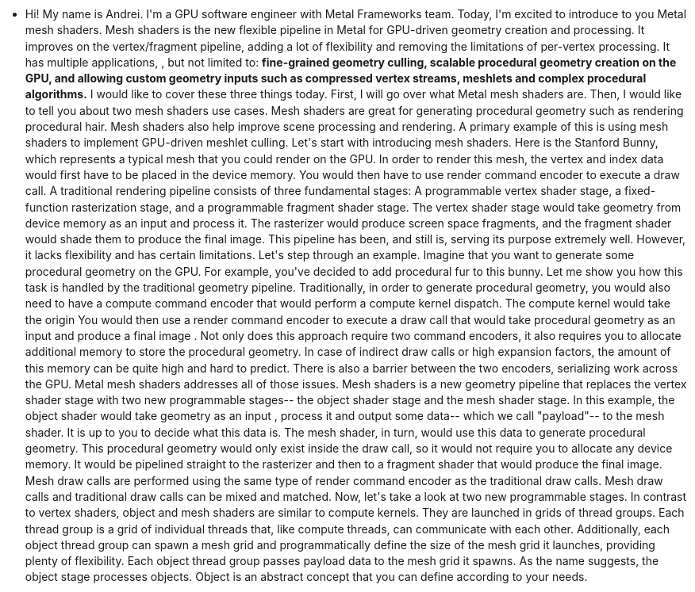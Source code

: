  - Hi! My name is Andrei.
 I'm a GPU software engineer with Metal Frameworks team.
  Today, I'm excited to introduce to you Metal mesh shaders.
  Mesh shaders is the new flexible pipeline in Metal for GPU-driven geometry creation and processing.
  It improves on the vertex/fragment pipeline, adding a lot of flexibility and removing the limitations of per-vertex processing.
  It has multiple applications, , but not limited to: **fine-grained geometry culling, scalable procedural geometry creation on the GPU, and allowing custom geometry inputs such as compressed vertex streams, meshlets and complex procedural algorithms.**
  I would like to cover these three things today.
  First, I will go over what Metal mesh shaders are.
  Then, I would like to tell you about two mesh shaders use cases.
  Mesh shaders are great for generating procedural geometry such as rendering procedural hair.
  Mesh shaders also help improve scene processing and rendering.
  A primary example of this is using mesh shaders to implement GPU-driven meshlet culling.
  Let's start with introducing mesh shaders.
  Here is the Stanford Bunny, which represents a typical mesh that you could render on the GPU.
  In order to render this mesh, the vertex and index data would first have to be placed in the device memory.
  You would then have to use render command encoder to execute a draw call.
  A traditional rendering pipeline consists of three fundamental stages: A programmable vertex shader stage, a fixed-function rasterization stage, and a programmable fragment shader stage.
  The vertex shader stage would take geometry from device memory as an input and process it.
  The rasterizer would produce screen space fragments, and the fragment shader would shade them to produce the final image.
  This pipeline has been, and still is, serving its purpose extremely well.
  However, it lacks flexibility and has certain limitations.
  Let's step through an example.
  Imagine that you want to generate some procedural geometry on the GPU.
  For example, you've decided to add procedural fur to this bunny.
  Let me show you how this task is handled by the traditional geometry pipeline.
  Traditionally, in order to generate procedural geometry, you would also need to have a compute command encoder that would perform a compute kernel dispatch.
  The compute kernel would take the origin You would then use a render command encoder to execute a draw call that would take procedural geometry as an input and produce a final image .
  Not only does this approach require two command encoders, it also requires you to allocate additional memory to store the procedural geometry.
  In case of indirect draw calls or high expansion factors, the amount of this memory can be quite high and hard to predict.
  There is also a barrier between the two encoders, serializing work across the GPU.
  Metal mesh shaders addresses all of those issues.
  Mesh shaders is a new geometry pipeline that replaces the vertex shader stage with two new programmable stages-- the object shader stage and the mesh shader stage.
  In this example, the object shader would take geometry as an input , process it and output some data-- which we call "payload"-- to the mesh shader.
  It is up to you to decide what this data is.
  The mesh shader, in turn, would use this data to generate procedural geometry.
  This procedural geometry would only exist inside the draw call, so it would not require you to allocate any device memory.
  It would be pipelined straight to the rasterizer and then to a fragment shader that would produce the final image.
  Mesh draw calls are performed using the same type of render command encoder as the traditional draw calls.
  Mesh draw calls and traditional draw calls can be mixed and matched.
  Now, let's take a look at two new programmable stages.
 In contrast to vertex shaders, object and mesh shaders are similar to compute kernels.
  They are launched in grids of thread groups.
  Each thread group is a grid of individual threads that, like compute threads, can communicate with each other.
  Additionally, each object thread group can spawn a mesh grid and programmatically define the size of the mesh grid it launches, providing plenty of flexibility.
  Each object thread group passes payload data to the mesh grid it spawns.
  As the name suggests, the object stage processes objects.
  Object is an abstract concept that you can define according to your needs.